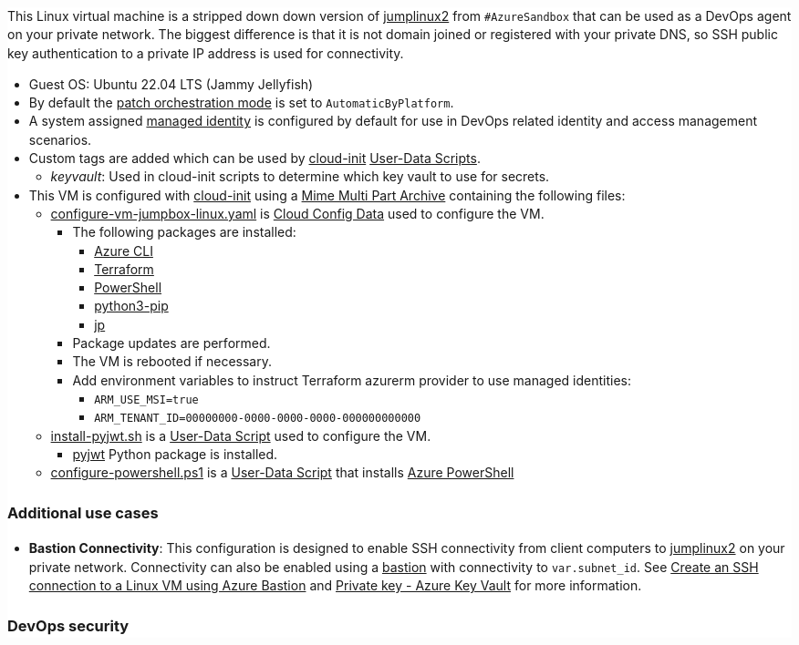 This Linux virtual machine is a stripped down down version of [jumplinux2](../../terraform-azurerm-vnet-app/README.md#linux-jumpbox-vm) from `#AzureSandbox` that can be used as a DevOps agent on your private network. The biggest difference is that it is not domain joined or registered with your private DNS, so SSH public key authentication to a private IP address is used for connectivity.

* Guest OS: Ubuntu 22.04 LTS (Jammy Jellyfish)
* By default the [patch orchestration mode](https://learn.microsoft.com/azure/virtual-machines/automatic-vm-guest-patching#patch-orchestration-modes) is set to `AutomaticByPlatform`.
* A system assigned [managed identity](https://learn.microsoft.com/azure/active-directory/managed-identities-azure-resources/overview) is configured by default for use in DevOps related identity and access management scenarios.
* Custom tags are added which can be used by [cloud-init](https://learn.microsoft.com/azure/virtual-machines/linux/using-cloud-init#:~:text=%20There%20are%20two%20stages%20to%20making%20cloud-init,is%20already%20configured%20to%20use%20cloud-init.%20More%20) [User-Data Scripts](https://cloudinit.readthedocs.io/en/latest/topics/format.html#user-data-script).
  * *keyvault*: Used in cloud-init scripts to determine which key vault to use for secrets.
* This VM is configured with [cloud-init](https://learn.microsoft.com/azure/virtual-machines/linux/using-cloud-init#:~:text=%20There%20are%20two%20stages%20to%20making%20cloud-init,is%20already%20configured%20to%20use%20cloud-init.%20More%20) using a [Mime Multi Part Archive](https://cloudinit.readthedocs.io/en/latest/topics/format.html#mime-multi-part-archive) containing the following files:
  * [configure-vm-jumpbox-linux.yaml](./configure-vm-jumpbox-linux.yaml) is [Cloud Config Data](https://cloudinit.readthedocs.io/en/latest/topics/format.html#cloud-config-data) used to configure the VM.
    * The following packages are installed:
      * [Azure CLI](https://learn.microsoft.com/cli/azure/what-is-azure-cli?view=azure-cli-latest)
      * [Terraform](https://www.terraform.io/intro/index.html#what-is-terraform-)
      * [PowerShell](https://learn.microsoft.com/powershell/scripting/overview?view=powershell-7.1)
      * [python3-pip](https://pypi.org/project/pip/)
      * [jp](https://packages.ubuntu.com/focal/jp)
    * Package updates are performed.
    * The VM is rebooted if necessary.
    * Add environment variables to instruct Terraform azurerm provider to use managed identities:
      * `ARM_USE_MSI=true`
      * `ARM_TENANT_ID=00000000-0000-0000-0000-000000000000`
  * [install-pyjwt.sh](./install-pyjwt.sh) is a [User-Data Script](https://cloudinit.readthedocs.io/en/latest/topics/format.html#user-data-script) used to configure the VM.
    * [pyjwt](https://pyjwt.readthedocs.io/en/latest/) Python package is installed.
  * [configure-powershell.ps1](./configure-powershell.ps1) is a [User-Data Script](https://cloudinit.readthedocs.io/en/latest/topics/format.html#user-data-script) that installs [Azure PowerShell](https://learn.microsoft.com/en-us/powershell/azure/what-is-azure-powershell?view=azps-9.5.0)

### Additional use cases

* **Bastion Connectivity**: This configuration is designed to enable SSH connectivity from client computers to [jumplinux2](#linux-jumpbox-vm) on your private network. Connectivity can also be enabled using a [bastion](https://learn.microsoft.com/azure/bastion/bastion-overview) with connectivity to `var.subnet_id`. See [Create an SSH connection to a Linux VM using Azure Bastion](https://learn.microsoft.com/en-us/azure/bastion/bastion-connect-vm-ssh-linux) and [Private key - Azure Key Vault](https://learn.microsoft.com/en-us/azure/bastion/bastion-connect-vm-ssh-linux#private-key---azure-key-vault) for more information.

### DevOps security
